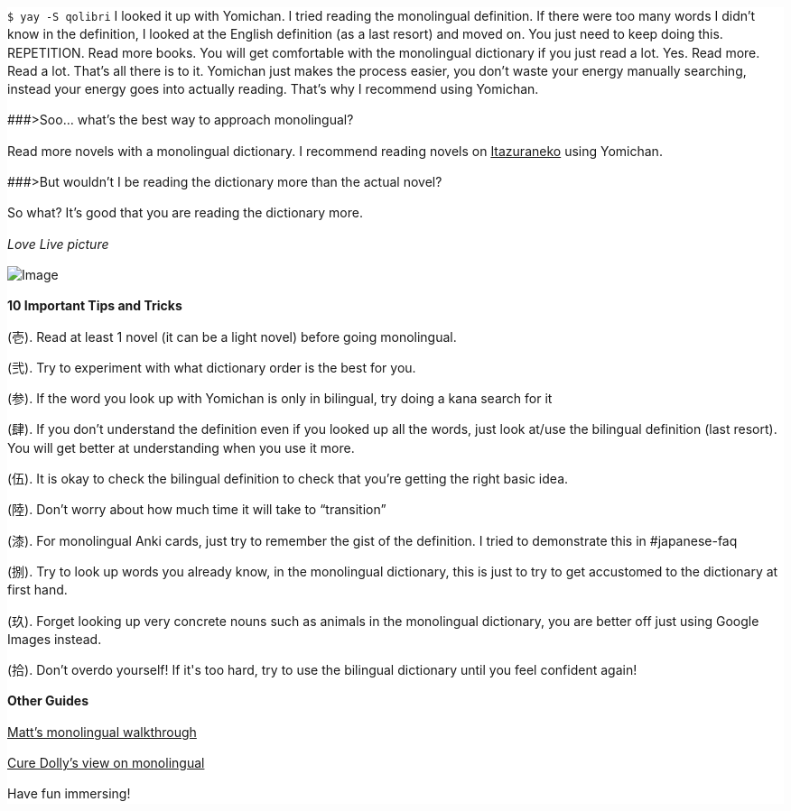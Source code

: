 ```$ yay -S qolibri```
I looked it up with Yomichan. I tried reading the monolingual definition. If there were too many words I didn’t know in the definition,  I looked at the English definition (as a last resort) and moved on. You just need to keep doing this. REPETITION. Read more books. You will get comfortable with the monolingual dictionary if you just read a lot. Yes. Read more. Read a lot. That’s all there is to it. Yomichan just makes the process easier, you don’t waste your energy manually searching, instead your energy goes into actually reading. That’s why I recommend using Yomichan.

###>Soo… what’s the best way to approach monolingual?

Read more novels with a monolingual dictionary. I recommend reading novels on [Itazuraneko](https://itazuraneko.neocities.org/library/shousetu.html) using Yomichan.

###>But wouldn’t I be reading the dictionary more than the actual novel?

So what? It’s good that you are reading the dictionary more.

*Love Live picture*

![Image](img/mono35.png)

**10 Important Tips and Tricks**

(壱). Read at least 1 novel (it can be a light novel) before going monolingual.

(弐). Try to experiment with what dictionary order is the best for you.

(参). If the word you look up with Yomichan is only in bilingual, try doing a kana search for it

(肆). If you don’t understand the definition even if you looked up all the words, just look at/use  the bilingual definition (last resort). You will get better at understanding when you use it more.

(伍). It is okay to check the bilingual definition to check that you’re getting the right basic idea.

(陸). Don’t worry about how much time it will take to “transition”

(漆). For monolingual Anki cards, just try to remember the gist of the definition. I tried to demonstrate this in #japanese-faq

(捌). Try to look up words you already know, in the monolingual dictionary, this is just to try to get accustomed to the dictionary at first hand.

(玖). Forget looking up very concrete nouns such as animals in the monolingual dictionary, you are better off just using Google Images instead.

(拾). Don’t overdo yourself! If it's too hard, try to use the bilingual dictionary until you feel confident again!

**Other Guides**

[Matt’s monolingual walkthrough](https://youtu.be/D-AfT8XW63w)

[Cure Dolly’s view on monolingual](https://youtu.be/AW-pw-EAMkY)

Have fun immersing!
